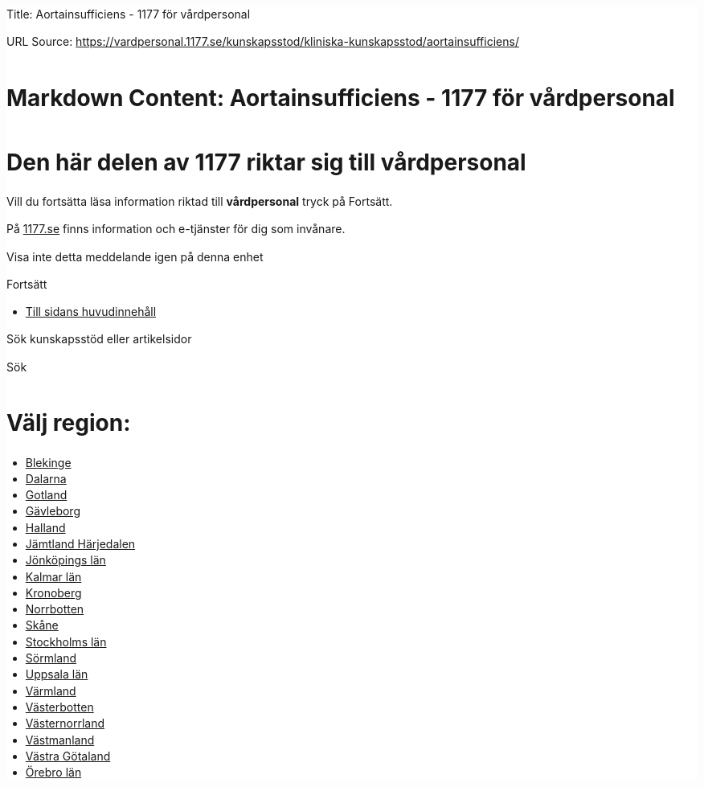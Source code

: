 Title: Aortainsufficiens - 1177 för vårdpersonal

URL Source: https://vardpersonal.1177.se/kunskapsstod/kliniska-kunskapsstod/aortainsufficiens/

Markdown Content:
Aortainsufficiens - 1177 för vårdpersonal
===============

Den här delen av 1177 riktar sig till vårdpersonal
==================================================

Vill du fortsätta läsa information riktad till **vårdpersonal** tryck på Fortsätt.

På [1177.se](https://www.1177.se/) finns information och e-tjänster för dig som invånare.

Visa inte detta meddelande igen på denna enhet

Fortsätt

*   [Till sidans huvudinnehåll](https://vardpersonal.1177.se/kunskapsstod/kliniska-kunskapsstod/aortainsufficiens/#content)

Sök kunskapsstöd eller artikelsidor

Sök

Välj region:
============

*   [Blekinge](https://vardpersonal.1177.se/kunskapsstod/kliniska-kunskapsstod/aortainsufficiens/?selectionCode=profession_primarvard&globalregion=10)
*   [Dalarna](https://vardpersonal.1177.se/kunskapsstod/kliniska-kunskapsstod/aortainsufficiens/?selectionCode=profession_primarvard&globalregion=20)
*   [Gotland](https://vardpersonal.1177.se/kunskapsstod/kliniska-kunskapsstod/aortainsufficiens/?selectionCode=profession_primarvard&globalregion=09)
*   [Gävleborg](https://vardpersonal.1177.se/kunskapsstod/kliniska-kunskapsstod/aortainsufficiens/?selectionCode=profession_primarvard&globalregion=21)
*   [Halland](https://vardpersonal.1177.se/kunskapsstod/kliniska-kunskapsstod/aortainsufficiens/?selectionCode=profession_primarvard&globalregion=13)
*   [Jämtland Härjedalen](https://vardpersonal.1177.se/kunskapsstod/kliniska-kunskapsstod/aortainsufficiens/?selectionCode=profession_primarvard&globalregion=23)
*   [Jönköpings län](https://vardpersonal.1177.se/kunskapsstod/kliniska-kunskapsstod/aortainsufficiens/?selectionCode=profession_primarvard&globalregion=06)
*   [Kalmar län](https://vardpersonal.1177.se/kunskapsstod/kliniska-kunskapsstod/aortainsufficiens/?selectionCode=profession_primarvard&globalregion=08)
*   [Kronoberg](https://vardpersonal.1177.se/kunskapsstod/kliniska-kunskapsstod/aortainsufficiens/?selectionCode=profession_primarvard&globalregion=07)
*   [Norrbotten](https://vardpersonal.1177.se/kunskapsstod/kliniska-kunskapsstod/aortainsufficiens/?selectionCode=profession_primarvard&globalregion=25)
*   [Skåne](https://vardpersonal.1177.se/kunskapsstod/kliniska-kunskapsstod/aortainsufficiens/?selectionCode=profession_primarvard&globalregion=12)
*   [Stockholms län](https://vardpersonal.1177.se/kunskapsstod/kliniska-kunskapsstod/aortainsufficiens/?selectionCode=profession_primarvard&globalregion=01)
*   [Sörmland](https://vardpersonal.1177.se/kunskapsstod/kliniska-kunskapsstod/aortainsufficiens/?selectionCode=profession_primarvard&globalregion=04)
*   [Uppsala län](https://vardpersonal.1177.se/kunskapsstod/kliniska-kunskapsstod/aortainsufficiens/?selectionCode=profession_primarvard&globalregion=03)
*   [Värmland](https://vardpersonal.1177.se/kunskapsstod/kliniska-kunskapsstod/aortainsufficiens/?selectionCode=profession_primarvard&globalregion=17)
*   [Västerbotten](https://vardpersonal.1177.se/kunskapsstod/kliniska-kunskapsstod/aortainsufficiens/?selectionCode=profession_primarvard&globalregion=24)
*   [Västernorrland](https://vardpersonal.1177.se/kunskapsstod/kliniska-kunskapsstod/aortainsufficiens/?selectionCode=profession_primarvard&globalregion=22)
*   [Västmanland](https://vardpersonal.1177.se/kunskapsstod/kliniska-kunskapsstod/aortainsufficiens/?selectionCode=profession_primarvard&globalregion=19)
*   [Västra Götaland](https://vardpersonal.1177.se/kunskapsstod/kliniska-kunskapsstod/aortainsufficiens/?selectionCode=profession_primarvard&globalregion=14)
*   [Örebro län](https://vardpersonal.1177.se/kunskapsstod/kliniska-kunskapsstod/aortainsufficiens/?selectionCode=profession_primarvard&globalregion=18)